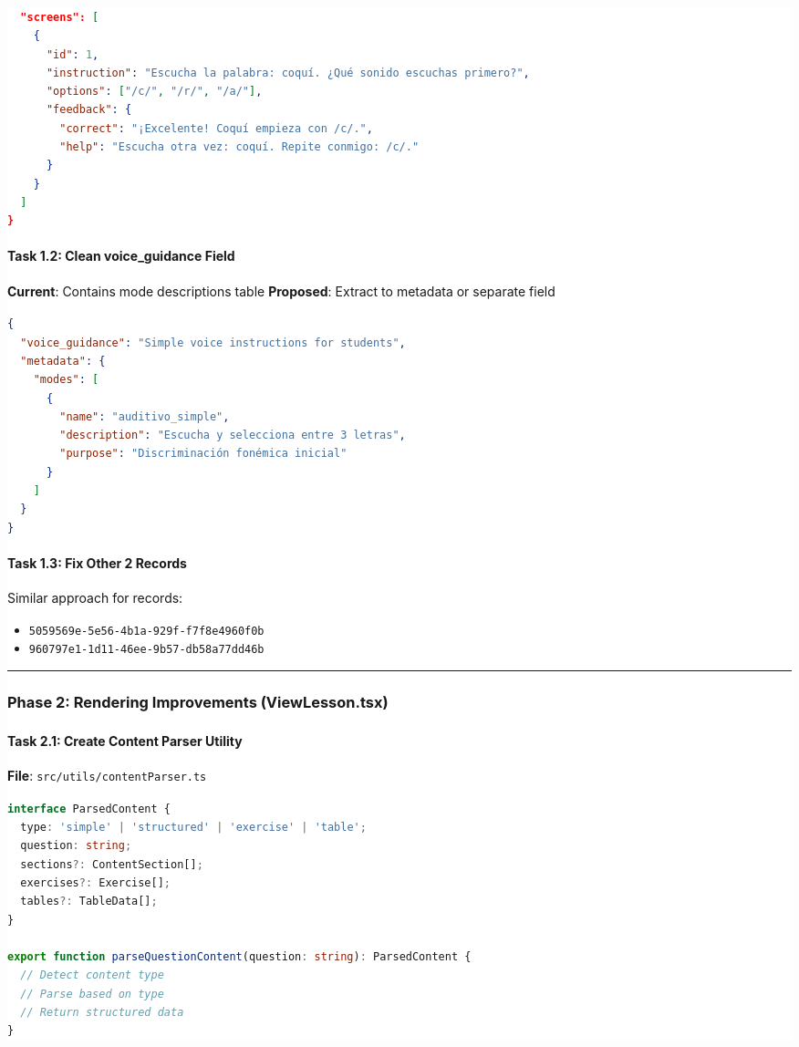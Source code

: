 ```json
  "screens": [
    {
      "id": 1,
      "instruction": "Escucha la palabra: coquí. ¿Qué sonido escuchas primero?",
      "options": ["/c/", "/r/", "/a/"],
      "feedback": {
        "correct": "¡Excelente! Coquí empieza con /c/.",
        "help": "Escucha otra vez: coquí. Repite conmigo: /c/."
      }
    }
  ]
}
```

#### Task 1.2: Clean voice_guidance Field
**Current**: Contains mode descriptions table
**Proposed**: Extract to metadata or separate field
```json
{
  "voice_guidance": "Simple voice instructions for students",
  "metadata": {
    "modes": [
      {
        "name": "auditivo_simple",
        "description": "Escucha y selecciona entre 3 letras",
        "purpose": "Discriminación fonémica inicial"
      }
    ]
  }
}
```

#### Task 1.3: Fix Other 2 Records
Similar approach for records:
- `5059569e-5e56-4b1a-929f-f7f8e4960f0b`
- `960797e1-1d11-46ee-9b57-db58a77dd46b`

---

### Phase 2: Rendering Improvements (ViewLesson.tsx)

#### Task 2.1: Create Content Parser Utility
**File**: `src/utils/contentParser.ts`

```typescript
interface ParsedContent {
  type: 'simple' | 'structured' | 'exercise' | 'table';
  question: string;
  sections?: ContentSection[];
  exercises?: Exercise[];
  tables?: TableData[];
}

export function parseQuestionContent(question: string): ParsedContent {
  // Detect content type
  // Parse based on type
  // Return structured data
}
```
